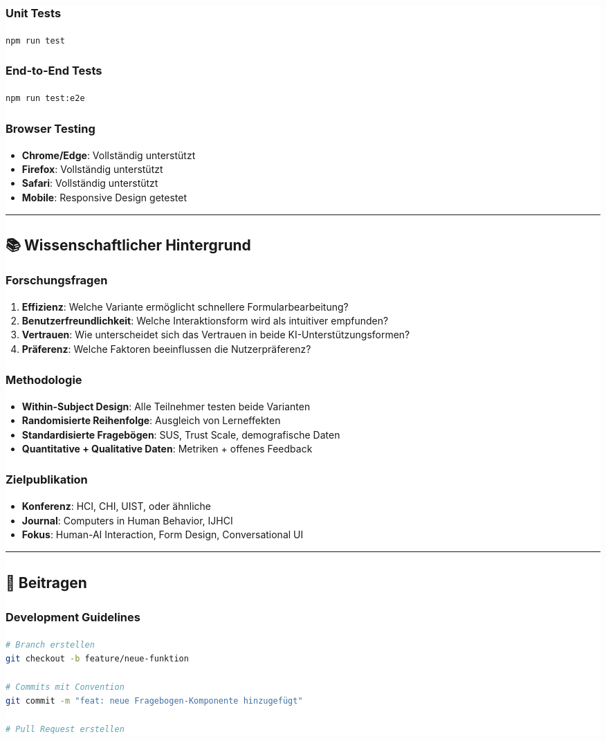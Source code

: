### Unit Tests
```bash
npm run test
```

### End-to-End Tests
```bash
npm run test:e2e
```

### Browser Testing
- **Chrome/Edge**: Vollständig unterstützt
- **Firefox**: Vollständig unterstützt  
- **Safari**: Vollständig unterstützt
- **Mobile**: Responsive Design getestet

---

## 📚 Wissenschaftlicher Hintergrund

### Forschungsfragen
1. **Effizienz**: Welche Variante ermöglicht schnellere Formularbearbeitung?
2. **Benutzerfreundlichkeit**: Welche Interaktionsform wird als intuitiver empfunden?
3. **Vertrauen**: Wie unterscheidet sich das Vertrauen in beide KI-Unterstützungsformen?
4. **Präferenz**: Welche Faktoren beeinflussen die Nutzerpräferenz?

### Methodologie
- **Within-Subject Design**: Alle Teilnehmer testen beide Varianten
- **Randomisierte Reihenfolge**: Ausgleich von Lerneffekten
- **Standardisierte Fragebögen**: SUS, Trust Scale, demografische Daten
- **Quantitative + Qualitative Daten**: Metriken + offenes Feedback

### Zielpublikation
- **Konferenz**: HCI, CHI, UIST, oder ähnliche
- **Journal**: Computers in Human Behavior, IJHCI
- **Fokus**: Human-AI Interaction, Form Design, Conversational UI

---

## 🤝 Beitragen

### Development Guidelines
```bash
# Branch erstellen
git checkout -b feature/neue-funktion

# Commits mit Convention
git commit -m "feat: neue Fragebogen-Komponente hinzugefügt"

# Pull Request erstellen
```

